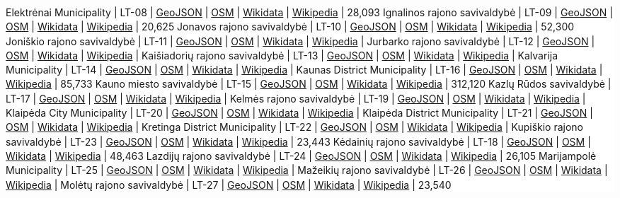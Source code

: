 Elektrėnai Municipality | LT-08 | [GeoJSON](../../geojson/q8/iso2/LT/LT-08.geojson) | [OSM](https://www.openstreetmap.org/relation/968950) | [Wikidata](https://www.wikidata.org/wiki/Q2089777) | [Wikipedia](http://en.wikipedia.org/wiki/lt%3AElektr%C4%97n%C5%B3%20savivaldyb%C4%97) | 28,093
Ignalinos rajono savivaldybė | LT-09 | [GeoJSON](../../geojson/q8/iso2/LT/LT-09.geojson) | [OSM](https://www.openstreetmap.org/relation/966363) | [Wikidata](https://www.wikidata.org/wiki/Q2069330) | [Wikipedia](http://en.wikipedia.org/wiki/lt%3AIgnalinos%20rajono%20savivaldyb%C4%97) | 20,625
Jonavos rajono savivaldybė | LT-10 | [GeoJSON](../../geojson/q8/iso2/LT/LT-10.geojson) | [OSM](https://www.openstreetmap.org/relation/1447848) | [Wikidata](https://www.wikidata.org/wiki/Q1351768) | [Wikipedia](http://en.wikipedia.org/wiki/lt%3AJonavos%20rajono%20savivaldyb%C4%97) | 52,300
Joniškio rajono savivaldybė | LT-11 | [GeoJSON](../../geojson/q8/iso2/LT/LT-11.geojson) | [OSM](https://www.openstreetmap.org/relation/1256235) | [Wikidata](https://www.wikidata.org/wiki/Q610133) | [Wikipedia](http://en.wikipedia.org/wiki/lt%3AJoni%C5%A1kio%20rajono%20savivaldyb%C4%97) | 
Jurbarko rajono savivaldybė | LT-12 | [GeoJSON](../../geojson/q8/iso2/LT/LT-12.geojson) | [OSM](https://www.openstreetmap.org/relation/1518458) | [Wikidata](https://www.wikidata.org/wiki/Q2089815) | [Wikipedia](http://en.wikipedia.org/wiki/lt%3AJurbarko%20rajono%20savivaldyb%C4%97) | 
Kaišiadorių rajono savivaldybė | LT-13 | [GeoJSON](../../geojson/q8/iso2/LT/LT-13.geojson) | [OSM](https://www.openstreetmap.org/relation/1518453) | [Wikidata](https://www.wikidata.org/wiki/Q2069320) | [Wikipedia](http://en.wikipedia.org/wiki/lt%3AKai%C5%A1iadori%C5%B3%20rajono%20savivaldyb%C4%97) | 
Kalvarija Municipality | LT-14 | [GeoJSON](../../geojson/q8/iso2/LT/LT-14.geojson) | [OSM](https://www.openstreetmap.org/relation/974208) | [Wikidata](https://www.wikidata.org/wiki/Q1461987) | [Wikipedia](http://en.wikipedia.org/wiki/lt%3AKalvarijos%20savivaldyb%C4%97) | 
Kaunas District Municipality | LT-16 | [GeoJSON](../../geojson/q8/iso2/LT/LT-16.geojson) | [OSM](https://www.openstreetmap.org/relation/974219) | [Wikidata](https://www.wikidata.org/wiki/Q1351722) | [Wikipedia](http://en.wikipedia.org/wiki/lt%3AKauno%20rajono%20savivaldyb%C4%97) | 85,733
Kauno miesto savivaldybė | LT-15 | [GeoJSON](../../geojson/q8/iso2/LT/LT-15.geojson) | [OSM](https://www.openstreetmap.org/relation/1067534) | [Wikidata](https://www.wikidata.org/wiki/Q928938) | [Wikipedia](http://en.wikipedia.org/wiki/lt%3AKauno%20miesto%20savivaldyb%C4%97) | 312,120
Kazlų Rūdos savivaldybė | LT-17 | [GeoJSON](../../geojson/q8/iso2/LT/LT-17.geojson) | [OSM](https://www.openstreetmap.org/relation/974207) | [Wikidata](https://www.wikidata.org/wiki/Q1461972) | [Wikipedia](http://en.wikipedia.org/wiki/lt%3AKazl%C5%B3%20R%C5%ABdos%20savivaldyb%C4%97) | 
Kelmės rajono savivaldybė | LT-19 | [GeoJSON](../../geojson/q8/iso2/LT/LT-19.geojson) | [OSM](https://www.openstreetmap.org/relation/1307307) | [Wikidata](https://www.wikidata.org/wiki/Q1387044) | [Wikipedia](http://en.wikipedia.org/wiki/lt%3AKelm%C4%97s%20rajono%20savivaldyb%C4%97) | 
Klaipėda City Municipality | LT-20 | [GeoJSON](../../geojson/q8/iso2/LT/LT-20.geojson) | [OSM](https://www.openstreetmap.org/relation/1014347) | [Wikidata](https://www.wikidata.org/wiki/Q16456513) | [Wikipedia](http://en.wikipedia.org/wiki/lt%3AKlaip%C4%97dos%20miesto%20savivaldyb%C4%97) | 
Klaipėda District Municipality | LT-21 | [GeoJSON](../../geojson/q8/iso2/LT/LT-21.geojson) | [OSM](https://www.openstreetmap.org/relation/1203043) | [Wikidata](https://www.wikidata.org/wiki/Q141132) | [Wikipedia](http://en.wikipedia.org/wiki/lt%3AKlaip%C4%97dos%20rajono%20savivaldyb%C4%97) | 
Kretinga District Municipality | LT-22 | [GeoJSON](../../geojson/q8/iso2/LT/LT-22.geojson) | [OSM](https://www.openstreetmap.org/relation/1022102) | [Wikidata](https://www.wikidata.org/wiki/Q156560) | [Wikipedia](http://en.wikipedia.org/wiki/lt%3AKretingos%20rajono%20savivaldyb%C4%97) | 
Kupiškio rajono savivaldybė | LT-23 | [GeoJSON](../../geojson/q8/iso2/LT/LT-23.geojson) | [OSM](https://www.openstreetmap.org/relation/1111075) | [Wikidata](https://www.wikidata.org/wiki/Q2089791) | [Wikipedia](http://en.wikipedia.org/wiki/lt%3AKupi%C5%A1kio%20rajono%20savivaldyb%C4%97) | 23,443
Kėdainių rajono savivaldybė | LT-18 | [GeoJSON](../../geojson/q8/iso2/LT/LT-18.geojson) | [OSM](https://www.openstreetmap.org/relation/1518457) | [Wikidata](https://www.wikidata.org/wiki/Q46786) | [Wikipedia](http://en.wikipedia.org/wiki/lt%3AK%C4%97daini%C5%B3%20rajono%20savivaldyb%C4%97) | 48,463
Lazdijų rajono savivaldybė | LT-24 | [GeoJSON](../../geojson/q8/iso2/LT/LT-24.geojson) | [OSM](https://www.openstreetmap.org/relation/1082822) | [Wikidata](https://www.wikidata.org/wiki/Q2069342) | [Wikipedia](http://en.wikipedia.org/wiki/lt%3ALazdij%C5%B3%20rajono%20savivaldyb%C4%97) | 26,105
Marijampolė Municipality | LT-25 | [GeoJSON](../../geojson/q8/iso2/LT/LT-25.geojson) | [OSM](https://www.openstreetmap.org/relation/974204) | [Wikidata](https://www.wikidata.org/wiki/Q1931377) | [Wikipedia](http://en.wikipedia.org/wiki/lt%3AMarijampol%C4%97s%20savivaldyb%C4%97) | 
Mažeikių rajono savivaldybė | LT-26 | [GeoJSON](../../geojson/q8/iso2/LT/LT-26.geojson) | [OSM](https://www.openstreetmap.org/relation/1211023) | [Wikidata](https://www.wikidata.org/wiki/Q313132) | [Wikipedia](http://en.wikipedia.org/wiki/lt%3AMa%C5%BEeiki%C5%B3%20rajono%20savivaldyb%C4%97) | 
Molėtų rajono savivaldybė | LT-27 | [GeoJSON](../../geojson/q8/iso2/LT/LT-27.geojson) | [OSM](https://www.openstreetmap.org/relation/1002203) | [Wikidata](https://www.wikidata.org/wiki/Q2089785) | [Wikipedia](http://en.wikipedia.org/wiki/lt%3AMol%C4%97t%C5%B3%20rajono%20savivaldyb%C4%97) | 23,540
